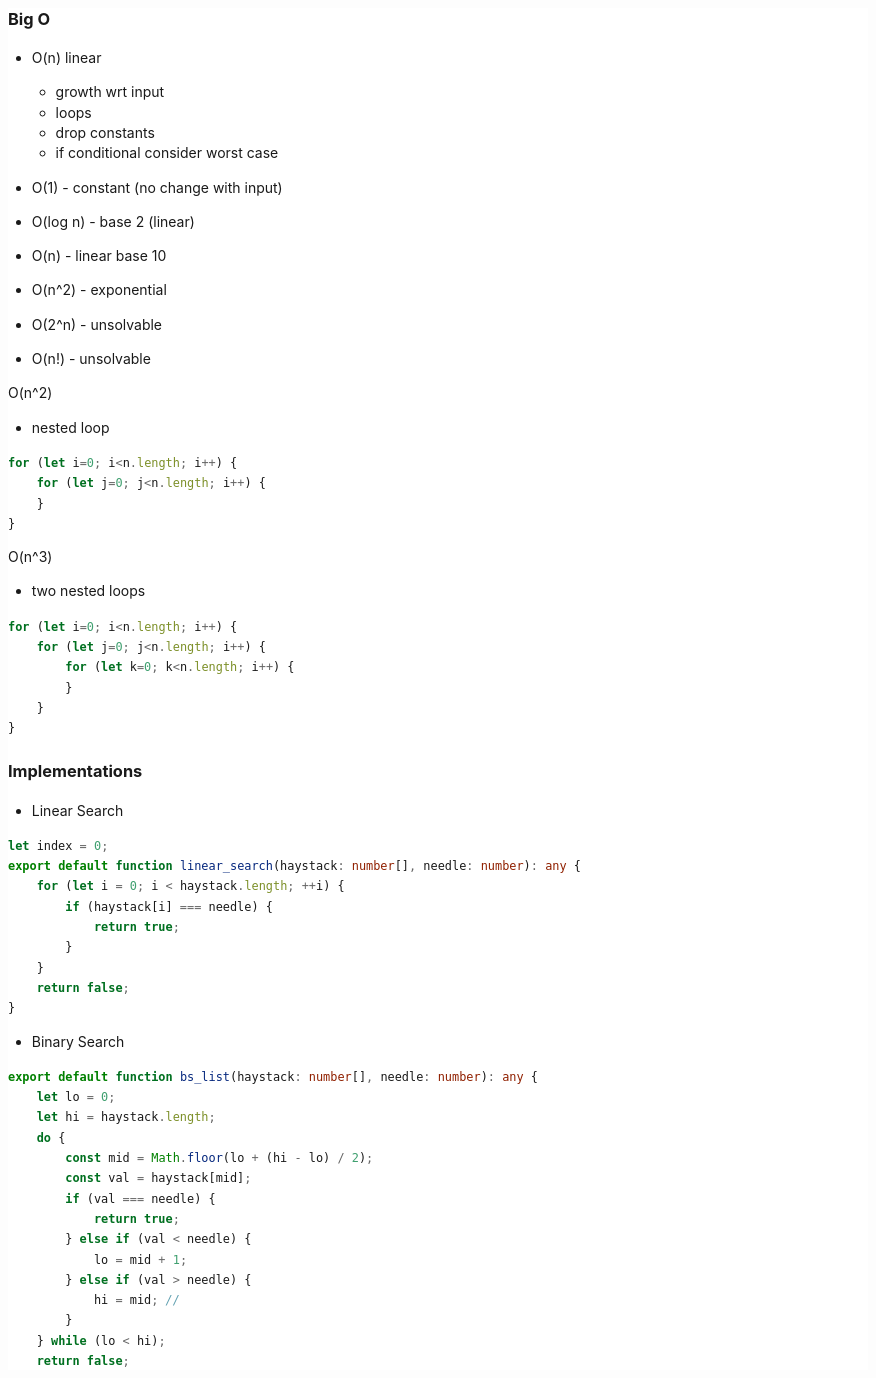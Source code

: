 ### Big O
- O(n) linear
	- growth wrt input
	- loops
	- drop constants
	- if conditional consider worst case

- O(1) - constant (no change with input)
- O(log n) - base 2 (linear)
- O(n) - linear base 10
- O(n^2) - exponential
- O(2^n) - unsolvable
- O(n!) - unsolvable

O(n^2)
- nested loop 
```js
for (let i=0; i<n.length; i++) {
	for (let j=0; j<n.length; i++) {
	}
}
```

O(n^3)
- two nested loops 
```js
for (let i=0; i<n.length; i++) {
	for (let j=0; j<n.length; i++) {
		for (let k=0; k<n.length; i++) {
		}
	}
}
```

### Implementations

- Linear Search
```ts
let index = 0;
export default function linear_search(haystack: number[], needle: number): any {
    for (let i = 0; i < haystack.length; ++i) {
        if (haystack[i] === needle) {
            return true;
        }
    }
    return false;
}
```

- Binary Search
```ts
export default function bs_list(haystack: number[], needle: number): any {
    let lo = 0;
    let hi = haystack.length;
    do {
        const mid = Math.floor(lo + (hi - lo) / 2);
        const val = haystack[mid];
        if (val === needle) {
            return true;
        } else if (val < needle) {
            lo = mid + 1;
        } else if (val > needle) {
            hi = mid; // 
        }
    } while (lo < hi);
    return false;
```